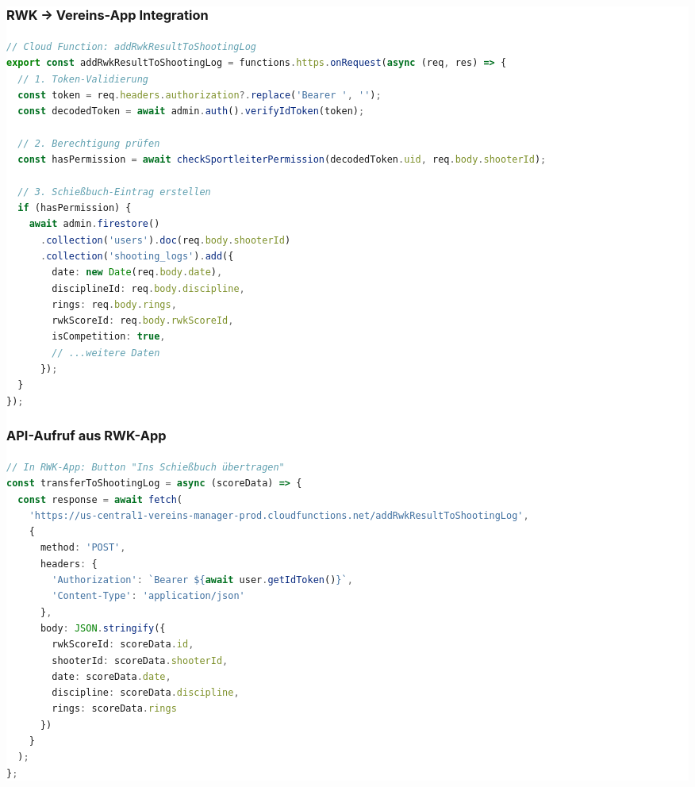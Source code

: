 ### RWK → Vereins-App Integration

```typescript
// Cloud Function: addRwkResultToShootingLog
export const addRwkResultToShootingLog = functions.https.onRequest(async (req, res) => {
  // 1. Token-Validierung
  const token = req.headers.authorization?.replace('Bearer ', '');
  const decodedToken = await admin.auth().verifyIdToken(token);
  
  // 2. Berechtigung prüfen
  const hasPermission = await checkSportleiterPermission(decodedToken.uid, req.body.shooterId);
  
  // 3. Schießbuch-Eintrag erstellen
  if (hasPermission) {
    await admin.firestore()
      .collection('users').doc(req.body.shooterId)
      .collection('shooting_logs').add({
        date: new Date(req.body.date),
        disciplineId: req.body.discipline,
        rings: req.body.rings,
        rwkScoreId: req.body.rwkScoreId,
        isCompetition: true,
        // ...weitere Daten
      });
  }
});
```

### API-Aufruf aus RWK-App
```typescript
// In RWK-App: Button "Ins Schießbuch übertragen"
const transferToShootingLog = async (scoreData) => {
  const response = await fetch(
    'https://us-central1-vereins-manager-prod.cloudfunctions.net/addRwkResultToShootingLog',
    {
      method: 'POST',
      headers: {
        'Authorization': `Bearer ${await user.getIdToken()}`,
        'Content-Type': 'application/json'
      },
      body: JSON.stringify({
        rwkScoreId: scoreData.id,
        shooterId: scoreData.shooterId,
        date: scoreData.date,
        discipline: scoreData.discipline,
        rings: scoreData.rings
      })
    }
  );
};
```
